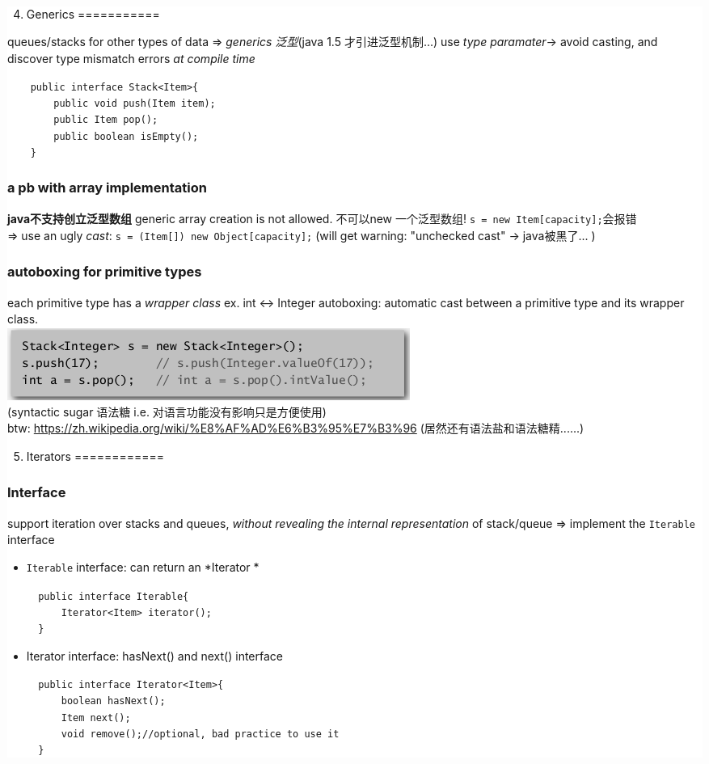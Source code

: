 
4. Generics
===========

queues/stacks for other types of data ⇒ *generics 泛型*(java 1.5 才引进泛型机制...)
use *type paramater*→ avoid casting, and discover type mismatch errors *at compile time* 

        public interface Stack<Item>{
            public void push(Item item);
            public Item pop();
            public boolean isEmpty();
        }


### a pb with array implementation
**java不支持创立泛型数组**
generic array creation is not allowed. 不可以new 一个泛型数组!
``s = new Item[capacity];``会报错   
⇒ use an ugly *cast*:
``s = (Item[]) new Object[capacity];``
(will get warning: "unchecked cast" → java被黑了... )
	

### autoboxing for primitive types
each primitive type has a *wrapper class*
ex. int ↔ Integer
autoboxing: automatic cast between a primitive type and its wrapper class.   
![](algoI_week2_1/pasted_image005.png)   
(syntactic sugar 语法糖 i.e. 对语言功能没有影响只是方便使用)  
btw: <https://zh.wikipedia.org/wiki/%E8%AF%AD%E6%B3%95%E7%B3%96> (居然还有语法盐和语法糖精......)

5. Iterators
============

### Interface
support iteration over stacks and queues, *without revealing the internal representation* of stack/queue
⇒ implement the ``Iterable`` interface

* ``Iterable`` interface: can return an *Iterator *

        public interface Iterable{
            Iterator<Item> iterator();
        }

* Iterator interface: hasNext() and next() interface

        public interface Iterator<Item>{
            boolean hasNext();
            Item next();
            void remove();//optional, bad practice to use it
        }
